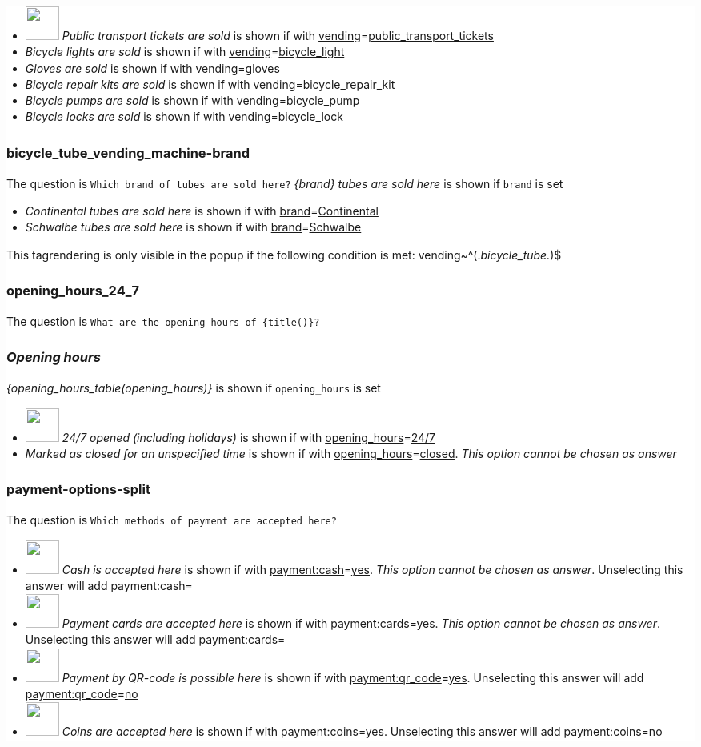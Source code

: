  - <img src='https://raw.githubusercontent.com/pietervdvn/MapComplete/develop/./assets/themes/stations/public_transport_tickets.svg' style='width: 3rem; height: 3rem'> *Public transport tickets are sold* is shown if with <a href='https://wiki.openstreetmap.org/wiki/Key:vending' target='_blank'>vending</a>=<a href='https://wiki.openstreetmap.org/wiki/Tag:vending%3Dpublic_transport_tickets' target='_blank'>public_transport_tickets</a>
 -  *Bicycle lights are sold* is shown if with <a href='https://wiki.openstreetmap.org/wiki/Key:vending' target='_blank'>vending</a>=<a href='https://wiki.openstreetmap.org/wiki/Tag:vending%3Dbicycle_light' target='_blank'>bicycle_light</a>
 -  *Gloves are sold* is shown if with <a href='https://wiki.openstreetmap.org/wiki/Key:vending' target='_blank'>vending</a>=<a href='https://wiki.openstreetmap.org/wiki/Tag:vending%3Dgloves' target='_blank'>gloves</a>
 -  *Bicycle repair kits are sold* is shown if with <a href='https://wiki.openstreetmap.org/wiki/Key:vending' target='_blank'>vending</a>=<a href='https://wiki.openstreetmap.org/wiki/Tag:vending%3Dbicycle_repair_kit' target='_blank'>bicycle_repair_kit</a>
 -  *Bicycle pumps are sold* is shown if with <a href='https://wiki.openstreetmap.org/wiki/Key:vending' target='_blank'>vending</a>=<a href='https://wiki.openstreetmap.org/wiki/Tag:vending%3Dbicycle_pump' target='_blank'>bicycle_pump</a>
 -  *Bicycle locks are sold* is shown if with <a href='https://wiki.openstreetmap.org/wiki/Key:vending' target='_blank'>vending</a>=<a href='https://wiki.openstreetmap.org/wiki/Tag:vending%3Dbicycle_lock' target='_blank'>bicycle_lock</a>

### bicycle_tube_vending_machine-brand

The question is `Which brand of tubes are sold here?`
*{brand} tubes are sold here* is shown if `brand` is set

 -  *Continental tubes are sold here* is shown if with <a href='https://wiki.openstreetmap.org/wiki/Key:brand' target='_blank'>brand</a>=<a href='https://wiki.openstreetmap.org/wiki/Tag:brand%3DContinental' target='_blank'>Continental</a>
 -  *Schwalbe tubes are sold here* is shown if with <a href='https://wiki.openstreetmap.org/wiki/Key:brand' target='_blank'>brand</a>=<a href='https://wiki.openstreetmap.org/wiki/Tag:brand%3DSchwalbe' target='_blank'>Schwalbe</a>

This tagrendering is only visible in the popup if the following condition is met: vending~^(.*bicycle_tube.*)$

### opening_hours_24_7

The question is `What are the opening hours of {title()}?`
*<h3>Opening hours</h3>{opening_hours_table(opening_hours)}* is shown if `opening_hours` is set

 - <img src='https://raw.githubusercontent.com/pietervdvn/MapComplete/develop/./assets/layers/questions/open24_7.svg' style='width: 3rem; height: 3rem'> *24/7 opened (including holidays)* is shown if with <a href='https://wiki.openstreetmap.org/wiki/Key:opening_hours' target='_blank'>opening_hours</a>=<a href='https://wiki.openstreetmap.org/wiki/Tag:opening_hours%3D24/7' target='_blank'>24/7</a>
 -  *Marked as closed for an unspecified time* is shown if with <a href='https://wiki.openstreetmap.org/wiki/Key:opening_hours' target='_blank'>opening_hours</a>=<a href='https://wiki.openstreetmap.org/wiki/Tag:opening_hours%3Dclosed' target='_blank'>closed</a>. _This option cannot be chosen as answer_

### payment-options-split

The question is `Which methods of payment are accepted here?`

 - <img src='https://raw.githubusercontent.com/pietervdvn/MapComplete/develop/./assets/layers/questions/cash.svg' style='width: 3rem; height: 3rem'> *Cash is accepted here* is shown if with <a href='https://wiki.openstreetmap.org/wiki/Key:payment:cash' target='_blank'>payment:cash</a>=<a href='https://wiki.openstreetmap.org/wiki/Tag:payment:cash%3Dyes' target='_blank'>yes</a>. _This option cannot be chosen as answer_. Unselecting this answer will add payment:cash=
 - <img src='https://raw.githubusercontent.com/pietervdvn/MapComplete/develop/./assets/layers/questions/payment_card.svg' style='width: 3rem; height: 3rem'> *Payment cards are accepted here* is shown if with <a href='https://wiki.openstreetmap.org/wiki/Key:payment:cards' target='_blank'>payment:cards</a>=<a href='https://wiki.openstreetmap.org/wiki/Tag:payment:cards%3Dyes' target='_blank'>yes</a>. _This option cannot be chosen as answer_. Unselecting this answer will add payment:cards=
 - <img src='https://raw.githubusercontent.com/pietervdvn/MapComplete/develop/./assets/layers/questions/qrcode.svg' style='width: 3rem; height: 3rem'> *Payment by QR-code is possible here* is shown if with <a href='https://wiki.openstreetmap.org/wiki/Key:payment:qr_code' target='_blank'>payment:qr_code</a>=<a href='https://wiki.openstreetmap.org/wiki/Tag:payment:qr_code%3Dyes' target='_blank'>yes</a>. Unselecting this answer will add <a href='https://wiki.openstreetmap.org/wiki/Key:payment:qr_code' target='_blank'>payment:qr_code</a>=<a href='https://wiki.openstreetmap.org/wiki/Tag:payment:qr_code%3Dno' target='_blank'>no</a>
 - <img src='https://raw.githubusercontent.com/pietervdvn/MapComplete/develop/./assets/layers/questions/coins.svg' style='width: 3rem; height: 3rem'> *Coins are accepted here* is shown if with <a href='https://wiki.openstreetmap.org/wiki/Key:payment:coins' target='_blank'>payment:coins</a>=<a href='https://wiki.openstreetmap.org/wiki/Tag:payment:coins%3Dyes' target='_blank'>yes</a>. Unselecting this answer will add <a href='https://wiki.openstreetmap.org/wiki/Key:payment:coins' target='_blank'>payment:coins</a>=<a href='https://wiki.openstreetmap.org/wiki/Tag:payment:coins%3Dno' target='_blank'>no</a>